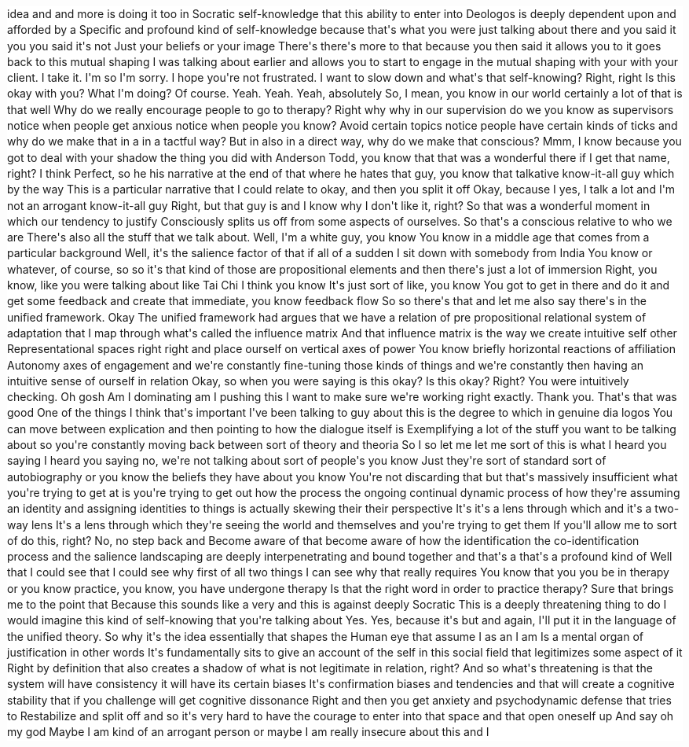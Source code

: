 idea and and more is doing it too in Socratic self-knowledge that this ability to enter into Deologos is deeply dependent upon and afforded by a Specific and profound kind of self-knowledge because that's what you were just talking about there and you said it you you said it's not Just your beliefs or your image There's there's more to that because you then said it allows you to it goes back to this mutual shaping I was talking about earlier and allows you to start to engage in the mutual shaping with your with your client. I take it. I'm so I'm sorry. I hope you're not frustrated. I want to slow down and what's that self-knowing? Right, right Is this okay with you? What I'm doing? Of course. Yeah. Yeah. Yeah, absolutely So, I mean, you know in our world certainly a lot of that is that well Why do we really encourage people to go to therapy? Right why why in our supervision do we you know as supervisors notice when people get anxious notice when people you know? Avoid certain topics notice people have certain kinds of ticks and why do we make that in a in a tactful way? But in also in a direct way, why do we make that conscious? Mmm, I know because you got to deal with your shadow the thing you did with Anderson Todd, you know that that was a wonderful there if I get that name, right? I think Perfect, so he his narrative at the end of that where he hates that guy, you know that talkative know-it-all guy which by the way This is a particular narrative that I could relate to okay, and then you split it off Okay, because I yes, I talk a lot and I'm not an arrogant know-it-all guy Right, but that guy is and I know why I don't like it, right? So that was a wonderful moment in which our tendency to justify Consciously splits us off from some aspects of ourselves. So that's a conscious relative to who we are There's also all the stuff that we talk about. Well, I'm a white guy, you know You know in a middle age that comes from a particular background Well, it's the salience factor of that if all of a sudden I sit down with somebody from India You know or whatever, of course, so so it's that kind of those are propositional elements and then there's just a lot of immersion Right, you know, like you were talking about like Tai Chi I think you know It's just sort of like, you know You got to get in there and do it and get some feedback and create that immediate, you know feedback flow So so there's that and let me also say there's in the unified framework. Okay The unified framework had argues that we have a relation of pre propositional relational system of adaptation that I map through what's called the influence matrix And that influence matrix is the way we create intuitive self other Representational spaces right right and place ourself on vertical axes of power You know briefly horizontal reactions of affiliation Autonomy axes of engagement and we're constantly fine-tuning those kinds of things and we're constantly then having an intuitive sense of ourself in relation Okay, so when you were saying is this okay? Is this okay? Right? You were intuitively checking. Oh gosh Am I dominating am I pushing this I want to make sure we're working right exactly. Thank you. That's that was good One of the things I think that's important I've been talking to guy about this is the degree to which in genuine dia logos You can move between explication and then pointing to how the dialogue itself is Exemplifying a lot of the stuff you want to be talking about so you're constantly moving back between sort of theory and theoria So I so let me let me sort of this is what I heard you saying I heard you saying no, we're not talking about sort of people's you know Just they're sort of standard sort of autobiography or you know the beliefs they have about you know You're not discarding that but that's massively insufficient what you're trying to get at is you're trying to get out how the process the ongoing continual dynamic process of how they're assuming an identity and assigning identities to things is actually skewing their their perspective It's it's a lens through which and it's a two-way lens It's a lens through which they're seeing the world and themselves and you're trying to get them If you'll allow me to sort of do this, right? No, no step back and Become aware of that become aware of how the identification the co-identification process and the salience landscaping are deeply interpenetrating and bound together and that's a that's a profound kind of Well that I could see that I could see why first of all two things I can see why that really requires You know that you you be in therapy or you know practice, you know, you have undergone therapy Is that the right word in order to practice therapy? Sure that brings me to the point that Because this sounds like a very and this is against deeply Socratic This is a deeply threatening thing to do I would imagine this kind of self-knowing that you're talking about Yes. Yes, because it's but and again, I'll put it in the language of the unified theory. So why it's the idea essentially that shapes the Human eye that assume I as an I am Is a mental organ of justification in other words It's fundamentally sits to give an account of the self in this social field that legitimizes some aspect of it Right by definition that also creates a shadow of what is not legitimate in relation, right? And so what's threatening is that the system will have consistency it will have its certain biases It's confirmation biases and tendencies and that will create a cognitive stability that if you challenge will get cognitive dissonance Right and then you get anxiety and psychodynamic defense that tries to Restabilize and split off and so it's very hard to have the courage to enter into that space and that open oneself up And say oh my god Maybe I am kind of an arrogant person or maybe I am really insecure about this and I